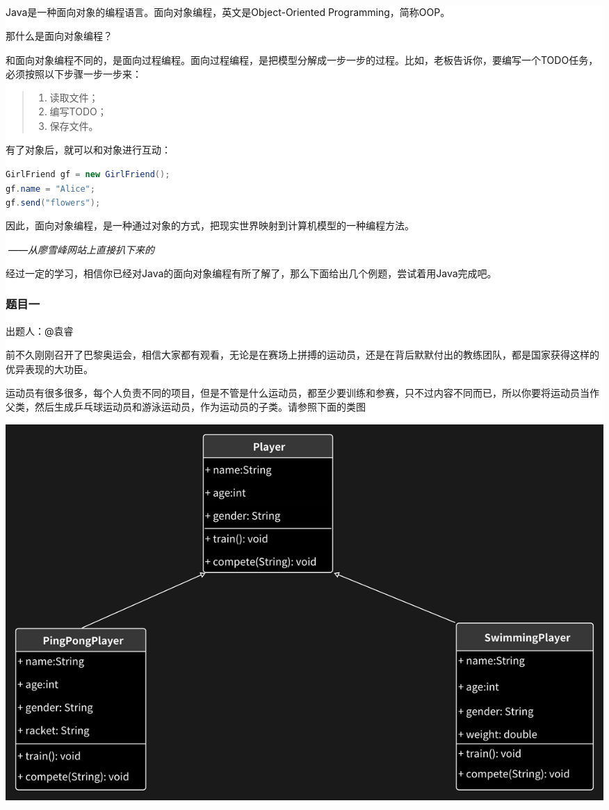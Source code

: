   Java是一种面向对象的编程语言。面向对象编程，英文是Object-Oriented Programming，简称OOP。

  那什么是面向对象编程？

  和面向对象编程不同的，是面向过程编程。面向过程编程，是把模型分解成一步一步的过程。比如，老板告诉你，要编写一个TODO任务，必须按照以下步骤一步一步来：
  
  > 1. 读取文件；
  > 2. 编写TODO；
  > 3. 保存文件。

  有了对象后，就可以和对象进行互动：
  
  ```Java
  GirlFriend gf = new GirlFriend();
  gf.name = "Alice";
  gf.send("flowers");
  ```

  因此，面向对象编程，是一种通过对象的方式，把现实世界映射到计算机模型的一种编程方法。

  ​                                                                                                   *——从廖雪峰网站上直接扒下来的*

  经过一定的学习，相信你已经对Java的面向对象编程有所了解了，那么下面给出几个例题，尝试着用Java完成吧。

  ### 题目一

   出题人：@袁睿 

  前不久刚刚召开了巴黎奥运会，相信大家都有观看，无论是在赛场上拼搏的运动员，还是在背后默默付出的教练团队，都是国家获得这样的优异表现的大功臣。

  运动员有很多很多，每个人负责不同的项目，但是不管是什么运动员，都至少要训练和参赛，只不过内容不同而已，所以你要将运动员当作父类，然后生成乒乓球运动员和游泳运动员，作为运动员的子类。请参照下面的类图

  ![whiteboard_exported_image](./assets/运动员类图.png)
